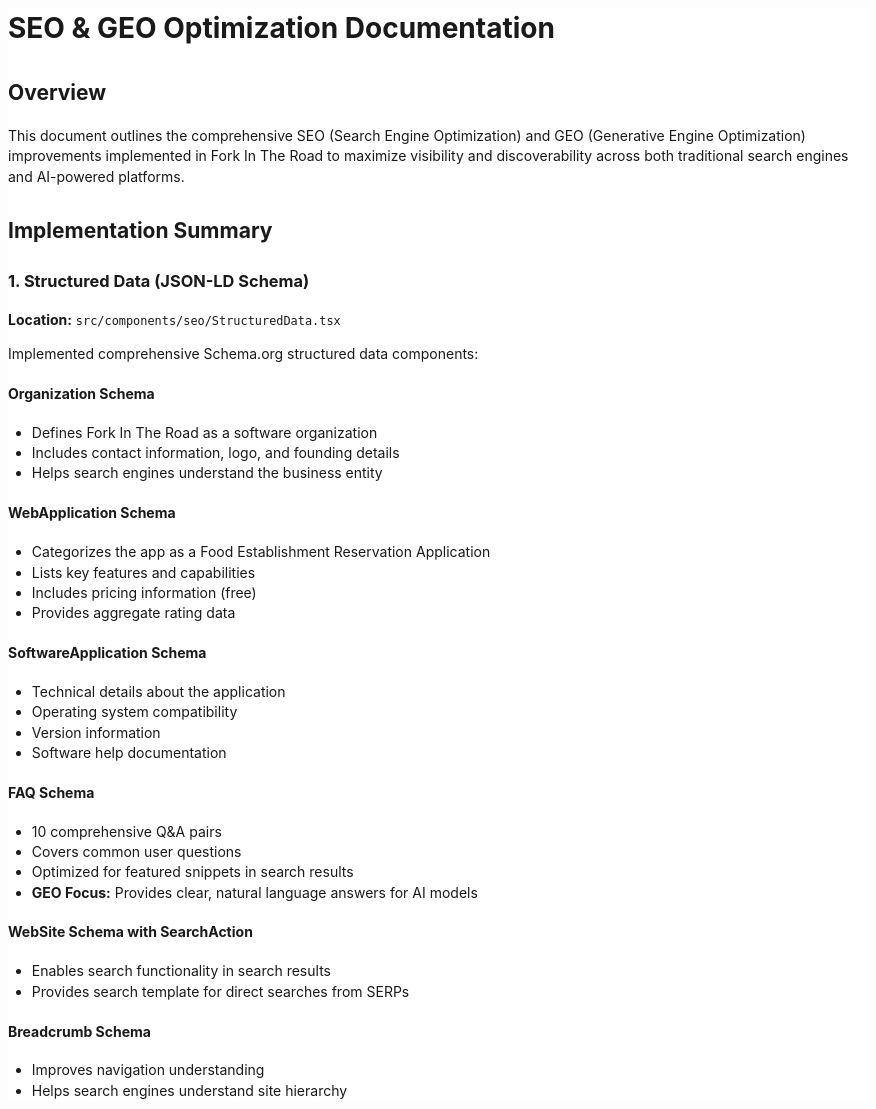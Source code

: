 # SEO & GEO Optimization Documentation

## Overview

This document outlines the comprehensive SEO (Search Engine Optimization) and GEO (Generative Engine Optimization) improvements implemented in Fork In The Road to maximize visibility and discoverability across both traditional search engines and AI-powered platforms.

## Implementation Summary

### 1. Structured Data (JSON-LD Schema)

**Location:** `src/components/seo/StructuredData.tsx`

Implemented comprehensive Schema.org structured data components:

#### Organization Schema

- Defines Fork In The Road as a software organization
- Includes contact information, logo, and founding details
- Helps search engines understand the business entity

#### WebApplication Schema

- Categorizes the app as a Food Establishment Reservation Application
- Lists key features and capabilities
- Includes pricing information (free)
- Provides aggregate rating data

#### SoftwareApplication Schema

- Technical details about the application
- Operating system compatibility
- Version information
- Software help documentation

#### FAQ Schema

- 10 comprehensive Q&A pairs
- Covers common user questions
- Optimized for featured snippets in search results
- **GEO Focus:** Provides clear, natural language answers for AI models

#### WebSite Schema with SearchAction

- Enables search functionality in search results
- Provides search template for direct searches from SERPs

#### Breadcrumb Schema

- Improves navigation understanding
- Helps search engines understand site hierarchy
